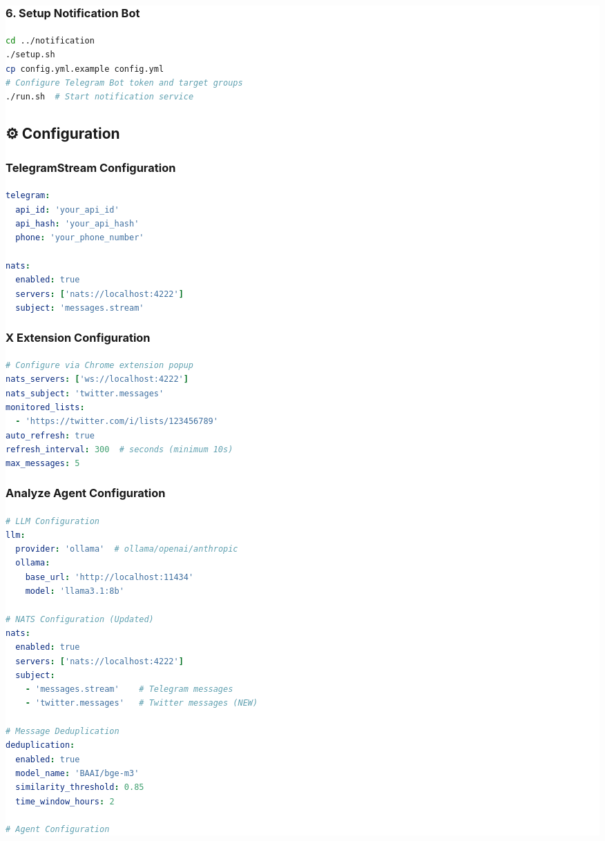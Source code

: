 ### 6. Setup Notification Bot

```bash
cd ../notification
./setup.sh
cp config.yml.example config.yml
# Configure Telegram Bot token and target groups
./run.sh  # Start notification service
```

## ⚙️ Configuration

### TelegramStream Configuration

```yaml
telegram:
  api_id: 'your_api_id'
  api_hash: 'your_api_hash'
  phone: 'your_phone_number'

nats:
  enabled: true
  servers: ['nats://localhost:4222']
  subject: 'messages.stream'
```

### X Extension Configuration

```yaml
# Configure via Chrome extension popup
nats_servers: ['ws://localhost:4222']
nats_subject: 'twitter.messages'
monitored_lists: 
  - 'https://twitter.com/i/lists/123456789'
auto_refresh: true
refresh_interval: 300  # seconds (minimum 10s)
max_messages: 5
```

### Analyze Agent Configuration

```yaml
# LLM Configuration
llm:
  provider: 'ollama'  # ollama/openai/anthropic
  ollama:
    base_url: 'http://localhost:11434'
    model: 'llama3.1:8b'

# NATS Configuration (Updated)
nats:
  enabled: true
  servers: ['nats://localhost:4222']
  subject:
    - 'messages.stream'    # Telegram messages
    - 'twitter.messages'   # Twitter messages (NEW)

# Message Deduplication
deduplication:
  enabled: true
  model_name: 'BAAI/bge-m3'
  similarity_threshold: 0.85
  time_window_hours: 2

# Agent Configuration
```